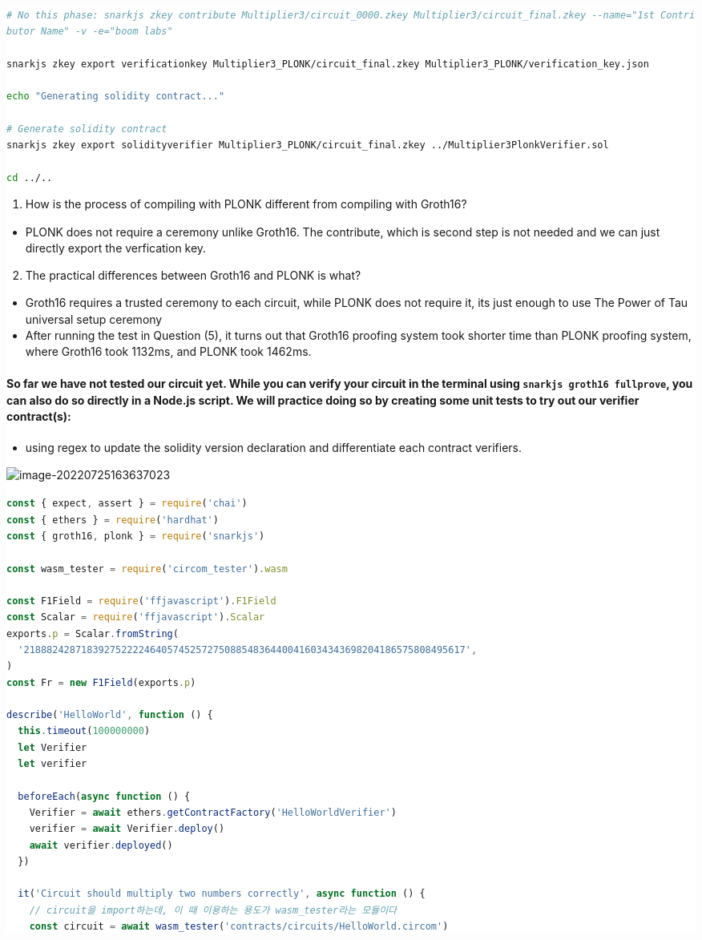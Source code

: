 ```bash
# No this phase: snarkjs zkey contribute Multiplier3/circuit_0000.zkey Multiplier3/circuit_final.zkey --name="1st Contributor Name" -v -e="boom labs"

snarkjs zkey export verificationkey Multiplier3_PLONK/circuit_final.zkey Multiplier3_PLONK/verification_key.json

echo "Generating solidity contract..."

# Generate solidity contract
snarkjs zkey export solidityverifier Multiplier3_PLONK/circuit_final.zkey ../Multiplier3PlonkVerifier.sol

cd ../..
```

1. How is the process of compiling with PLONK different from compiling with Groth16?

* PLONK does not require a ceremony unlike Groth16. The contribute, which is second step is not needed and we can just directly export the verfication key.

2. The practical differences between Groth16 and PLONK is what?

* Groth16 requires a trusted ceremony to each circuit, while PLONK does not require it, its just enough to use The Power of Tau universal setup ceremony
* After running the test in Question (5), it turns out that Groth16 proofing system took shorter time than PLONK proofing system, where Groth16 took 1132ms, and PLONK took 1462ms.

#### So far we have not tested our circuit yet. While you can verify your circuit in the terminal using `snarkjs groth16 fullprove`, you can also do so directly in a Node.js script. We will practice doing so by creating some unit tests to try out our verifier contract(s):

* using regex to update the solidity version declaration and differentiate each contract verifiers.

![image-20220725163637023](https://user-images.githubusercontent.com/41055141/180749050-f1538e36-9d93-47c1-b83d-5eac9b88f85a.png)

```javascript
const { expect, assert } = require('chai')
const { ethers } = require('hardhat')
const { groth16, plonk } = require('snarkjs')

const wasm_tester = require('circom_tester').wasm

const F1Field = require('ffjavascript').F1Field
const Scalar = require('ffjavascript').Scalar
exports.p = Scalar.fromString(
  '21888242871839275222246405745257275088548364400416034343698204186575808495617',
)
const Fr = new F1Field(exports.p)

describe('HelloWorld', function () {
  this.timeout(100000000)
  let Verifier
  let verifier

  beforeEach(async function () {
    Verifier = await ethers.getContractFactory('HelloWorldVerifier')
    verifier = await Verifier.deploy()
    await verifier.deployed()
  })

  it('Circuit should multiply two numbers correctly', async function () {
    // circuit을 import하는데, 이 때 이용하는 용도가 wasm_tester라는 모듈이다
    const circuit = await wasm_tester('contracts/circuits/HelloWorld.circom')

```